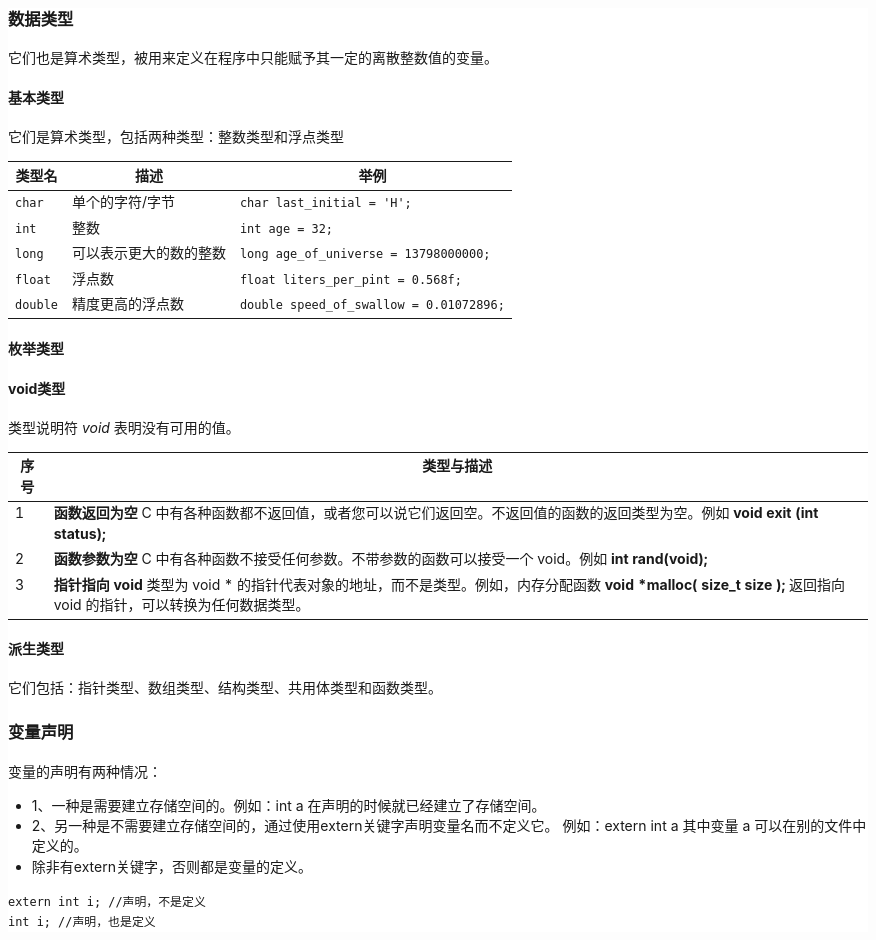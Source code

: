 

### 数据类型

它们也是算术类型，被用来定义在程序中只能赋予其一定的离散整数值的变量。

#### 基本类型

它们是算术类型，包括两种类型：整数类型和浮点类型

| 类型名   | 描述                   | 举例                                    |
| -------- | ---------------------- | --------------------------------------- |
| `char`   | 单个的字符/字节        | `char last_initial = 'H';`              |
| `int`    | 整数                   | `int age = 32;`                         |
| `long`   | 可以表示更大的数的整数 | `long age_of_universe = 13798000000;`   |
| `float`  | 浮点数                 | `float liters_per_pint = 0.568f;`       |
| `double` | 精度更高的浮点数       | `double speed_of_swallow = 0.01072896;` |



#### 枚举类型



#### void类型

类型说明符 *void* 表明没有可用的值。

| 序号 | 类型与描述                                                   |
| ---- | ------------------------------------------------------------ |
| 1    | **函数返回为空** C 中有各种函数都不返回值，或者您可以说它们返回空。不返回值的函数的返回类型为空。例如 **void exit (int status);** |
| 2    | **函数参数为空** C 中有各种函数不接受任何参数。不带参数的函数可以接受一个 void。例如 **int rand(void);** |
| 3    | **指针指向 void** 类型为 void * 的指针代表对象的地址，而不是类型。例如，内存分配函数 **void \*malloc( size_t size );** 返回指向 void 的指针，可以转换为任何数据类型。 |



#### 派生类型

它们包括：指针类型、数组类型、结构类型、共用体类型和函数类型。



### 变量声明

变量的声明有两种情况：

- 1、一种是需要建立存储空间的。例如：int a 在声明的时候就已经建立了存储空间。
- 2、另一种是不需要建立存储空间的，通过使用extern关键字声明变量名而不定义它。 例如：extern int a 其中变量 a 可以在别的文件中定义的。
- 除非有extern关键字，否则都是变量的定义。

```
extern int i; //声明，不是定义
int i; //声明，也是定义
```
